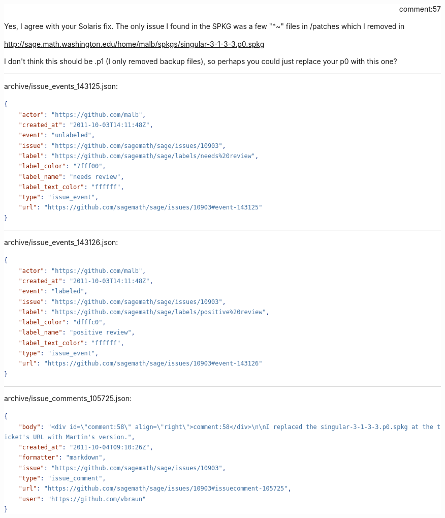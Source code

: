 ```json
```

<div id="comment:57" align="right">comment:57</div>

Yes, I agree with your Solaris fix. The only issue I found in the SPKG was a few "*~" files in /patches which I removed in 

http://sage.math.washington.edu/home/malb/spkgs/singular-3-1-3-3.p0.spkg

I don't think this should be .p1 (I only removed backup files), so perhaps you could just replace your p0 with this one?



---

archive/issue_events_143125.json:
```json
{
    "actor": "https://github.com/malb",
    "created_at": "2011-10-03T14:11:48Z",
    "event": "unlabeled",
    "issue": "https://github.com/sagemath/sage/issues/10903",
    "label": "https://github.com/sagemath/sage/labels/needs%20review",
    "label_color": "7fff00",
    "label_name": "needs review",
    "label_text_color": "ffffff",
    "type": "issue_event",
    "url": "https://github.com/sagemath/sage/issues/10903#event-143125"
}
```



---

archive/issue_events_143126.json:
```json
{
    "actor": "https://github.com/malb",
    "created_at": "2011-10-03T14:11:48Z",
    "event": "labeled",
    "issue": "https://github.com/sagemath/sage/issues/10903",
    "label": "https://github.com/sagemath/sage/labels/positive%20review",
    "label_color": "dfffc0",
    "label_name": "positive review",
    "label_text_color": "ffffff",
    "type": "issue_event",
    "url": "https://github.com/sagemath/sage/issues/10903#event-143126"
}
```



---

archive/issue_comments_105725.json:
```json
{
    "body": "<div id=\"comment:58\" align=\"right\">comment:58</div>\n\nI replaced the singular-3-1-3-3.p0.spkg at the ticket's URL with Martin's version.",
    "created_at": "2011-10-04T09:10:26Z",
    "formatter": "markdown",
    "issue": "https://github.com/sagemath/sage/issues/10903",
    "type": "issue_comment",
    "url": "https://github.com/sagemath/sage/issues/10903#issuecomment-105725",
    "user": "https://github.com/vbraun"
}
```
